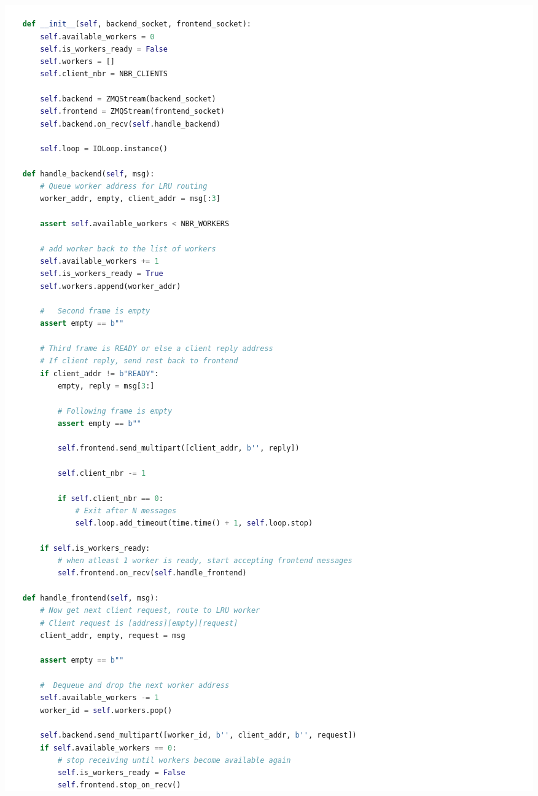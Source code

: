 ```python

    def __init__(self, backend_socket, frontend_socket):
        self.available_workers = 0
        self.is_workers_ready = False
        self.workers = []
        self.client_nbr = NBR_CLIENTS

        self.backend = ZMQStream(backend_socket)
        self.frontend = ZMQStream(frontend_socket)
        self.backend.on_recv(self.handle_backend)

        self.loop = IOLoop.instance()

    def handle_backend(self, msg):
        # Queue worker address for LRU routing
        worker_addr, empty, client_addr = msg[:3]

        assert self.available_workers < NBR_WORKERS

        # add worker back to the list of workers
        self.available_workers += 1
        self.is_workers_ready = True
        self.workers.append(worker_addr)

        #   Second frame is empty
        assert empty == b""

        # Third frame is READY or else a client reply address
        # If client reply, send rest back to frontend
        if client_addr != b"READY":
            empty, reply = msg[3:]

            # Following frame is empty
            assert empty == b""

            self.frontend.send_multipart([client_addr, b'', reply])

            self.client_nbr -= 1

            if self.client_nbr == 0:
                # Exit after N messages
                self.loop.add_timeout(time.time() + 1, self.loop.stop)

        if self.is_workers_ready:
            # when atleast 1 worker is ready, start accepting frontend messages
            self.frontend.on_recv(self.handle_frontend)

    def handle_frontend(self, msg):
        # Now get next client request, route to LRU worker
        # Client request is [address][empty][request]
        client_addr, empty, request = msg

        assert empty == b""

        #  Dequeue and drop the next worker address
        self.available_workers -= 1
        worker_id = self.workers.pop()

        self.backend.send_multipart([worker_id, b'', client_addr, b'', request])
        if self.available_workers == 0:
            # stop receiving until workers become available again
            self.is_workers_ready = False
            self.frontend.stop_on_recv()
```